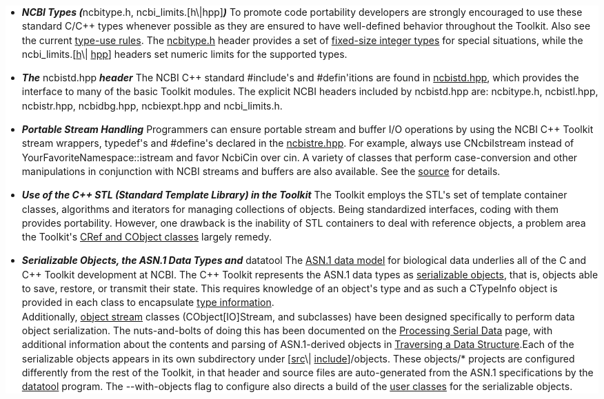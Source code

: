 -   ***NCBI Types (***<span class="nctnt ncbi-path">ncbitype.h, ncbi\_limits.[h\\|hpp]</span>***)*** To promote code portability developers are strongly encouraged to use these standard C/C++ types whenever possible as they are ensured to have well-defined behavior throughout the Toolkit. Also see the current [type-use rules](ch_core.html#ch_core.types_policy). The [ncbitype.h](http://www.ncbi.nlm.nih.gov/IEB/ToolBox/CPP_DOC/lxr/source/include/corelib/ncbitype.h) header provides a set of [fixed-size integer types](ch_core.html#ch_core.fixed_size_integers) for special situations, while the <span class="nctnt ncbi-path">ncbi\_limits.[</span>[h](http://www.ncbi.nlm.nih.gov/IEB/ToolBox/CPP_DOC/lxr/source/include/corelib/ncbi_limits.h)<span class="nctnt ncbi-path">\\| </span>[hpp](http://www.ncbi.nlm.nih.gov/IEB/ToolBox/CPP_DOC/lxr/source/include/corelib/ncbi_limits.h)<span class="nctnt ncbi-path">]</span> headers set numeric limits for the supported types.

-   ***The*** <span class="nctnt ncbi-path">ncbistd.hpp</span> ***header*** The NCBI C++ standard \#include's and \#defin'itions are found in [ncbistd.hpp](http://www.ncbi.nlm.nih.gov/IEB/ToolBox/CPP_DOC/lxr/source/include/corelib/ncbistd.hpp), which provides the interface to many of the basic Toolkit modules. The explicit NCBI headers included by <span class="nctnt ncbi-path">ncbistd.hpp</span> are: <span class="nctnt ncbi-path">ncbitype.h, ncbistl.hpp, ncbistr.hpp, ncbidbg.hpp, ncbiexpt.hpp</span> and <span class="nctnt ncbi-path">ncbi\_limits.h</span>.

-   ***Portable Stream Handling*** Programmers can ensure portable stream and buffer I/O operations by using the NCBI C++ Toolkit stream wrappers, <span class="nctnt ncbi-code">typedef</span>'s and <span class="nctnt ncbi-code">\#define</span>'s declared in the [ncbistre.hpp](http://www.ncbi.nlm.nih.gov/IEB/ToolBox/CPP_DOC/lxr/source/include/corelib/ncbistre.hpp). For example, always use <span class="nctnt ncbi-class">CNcbiIstream</span> instead of <span class="nctnt ncbi-code">YourFavoriteNamespace::istream</span> and favor <span class="nctnt ncbi-class">NcbiCin</span> over <span class="nctnt ncbi-class">cin</span>. A variety of classes that perform case-conversion and other manipulations in conjunction with NCBI streams and buffers are also available. See the [source](http://www.ncbi.nlm.nih.gov/IEB/ToolBox/CPP_DOC/lxr/source/include/corelib/ncbistre.hpp) for details.

-   ***Use of the C++ STL (Standard Template Library) in the Toolkit*** The Toolkit employs the STL's set of template container classes, algorithms and iterators for managing collections of objects. Being standardized interfaces, coding with them provides portability. However, one drawback is the inability of STL containers to deal with reference objects, a problem area the Toolkit's [CRef and CObject classes](ch_core.html#ch_core.CRef) largely remedy.

-   ***Serializable Objects, the ASN.1 Data Types and*** <span class="nctnt ncbi-app">datatool</span> The [ASN.1 data model](http://www.ncbi.nlm.nih.gov/IEB/ToolBox/SDKDOCS/DATAMODL.HTML) for biological data underlies all of the C and C++ Toolkit development at NCBI. The C++ Toolkit represents the ASN.1 data types as [serializable objects](ch_proj.html#ch_proj.ser_object), that is, objects able to save, restore, or transmit their state. This requires knowledge of an object's type and as such a <span class="nctnt ncbi-class">CTypeInfo</span> object is provided in each class to encapsulate [type information](ch_ser.html#ch_ser.typeinfo.html).<br/>Additionally, [object stream](ch_ser.html#ch_ser.objstream.html) classes (<span class="nctnt ncbi-class">CObject[IO]Stream</span>, and subclasses) have been designed specifically to perform data object serialization. The nuts-and-bolts of doing this has been documented on the [Processing Serial Data](ch_ser.html#ch_ser.asn.html) page, with additional information about the contents and parsing of ASN.1-derived objects in [Traversing a Data Structure](ch_ser.html#ch_ser.traverse.html).Each of the serializable objects appears in its own subdirectory under <span class="nctnt ncbi-path">[</span>[src](http://www.ncbi.nlm.nih.gov/IEB/ToolBox/CPP_DOC/lxr/source/src/objects)<span class="nctnt ncbi-path">\\| </span>[include](http://www.ncbi.nlm.nih.gov/IEB/ToolBox/CPP_DOC/lxr/source/include/objects)<span class="nctnt ncbi-path">]/objects</span>. These <span class="nctnt ncbi-path">objects/\*</span> projects are configured differently from the rest of the Toolkit, in that header and source files are auto-generated from the ASN.1 specifications by the [datatool](ch_app.html#ch_app.datatool) program. The --with-objects flag to <span class="nctnt ncbi-app">configure</span> also directs a build of the [user classes](ch_proj.html#ch_proj.base_classes) for the serializable objects.
